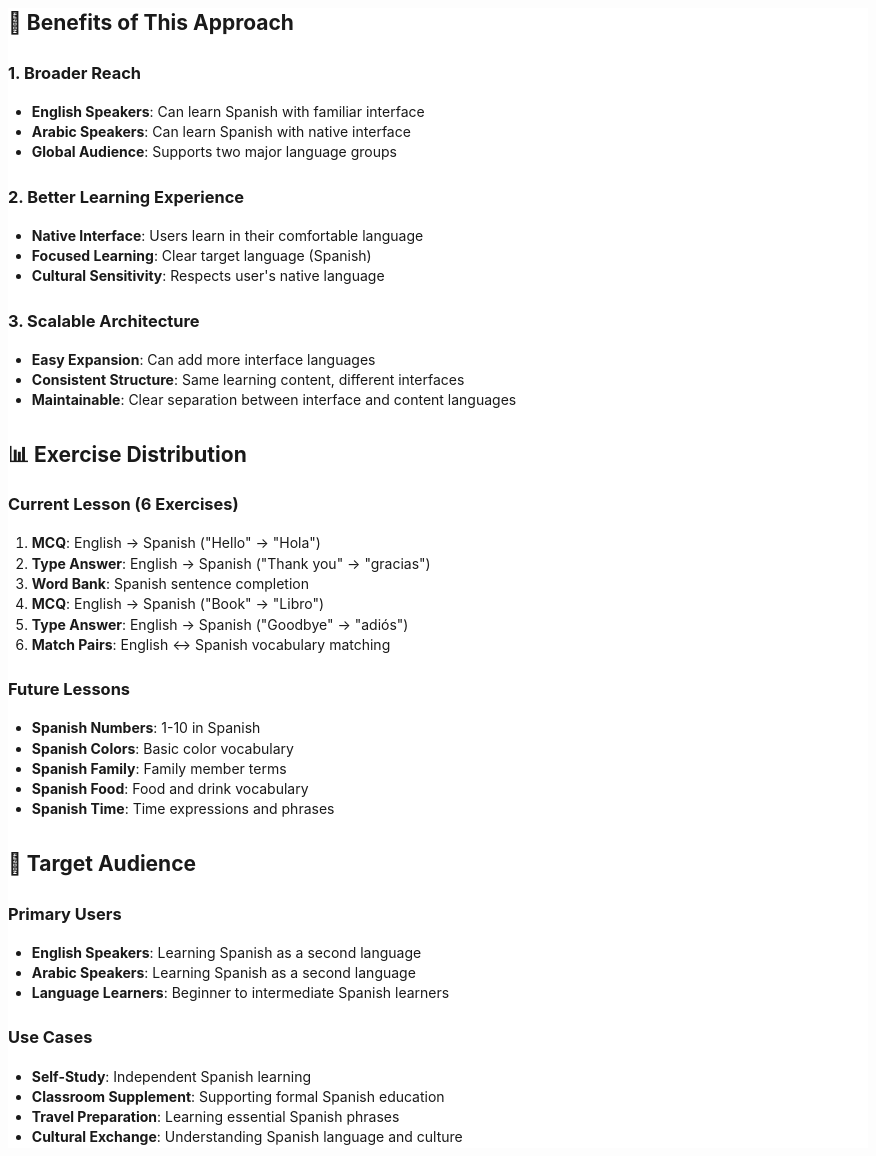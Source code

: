 ## 🚀 **Benefits of This Approach**

### **1. Broader Reach**

- **English Speakers**: Can learn Spanish with familiar interface
- **Arabic Speakers**: Can learn Spanish with native interface
- **Global Audience**: Supports two major language groups

### **2. Better Learning Experience**

- **Native Interface**: Users learn in their comfortable language
- **Focused Learning**: Clear target language (Spanish)
- **Cultural Sensitivity**: Respects user's native language

### **3. Scalable Architecture**

- **Easy Expansion**: Can add more interface languages
- **Consistent Structure**: Same learning content, different interfaces
- **Maintainable**: Clear separation between interface and content languages

## 📊 **Exercise Distribution**

### **Current Lesson (6 Exercises)**

1. **MCQ**: English → Spanish ("Hello" → "Hola")
2. **Type Answer**: English → Spanish ("Thank you" → "gracias")
3. **Word Bank**: Spanish sentence completion
4. **MCQ**: English → Spanish ("Book" → "Libro")
5. **Type Answer**: English → Spanish ("Goodbye" → "adiós")
6. **Match Pairs**: English ↔ Spanish vocabulary matching

### **Future Lessons**

- **Spanish Numbers**: 1-10 in Spanish
- **Spanish Colors**: Basic color vocabulary
- **Spanish Family**: Family member terms
- **Spanish Food**: Food and drink vocabulary
- **Spanish Time**: Time expressions and phrases

## 🎯 **Target Audience**

### **Primary Users**

- **English Speakers**: Learning Spanish as a second language
- **Arabic Speakers**: Learning Spanish as a second language
- **Language Learners**: Beginner to intermediate Spanish learners

### **Use Cases**

- **Self-Study**: Independent Spanish learning
- **Classroom Supplement**: Supporting formal Spanish education
- **Travel Preparation**: Learning essential Spanish phrases
- **Cultural Exchange**: Understanding Spanish language and culture
